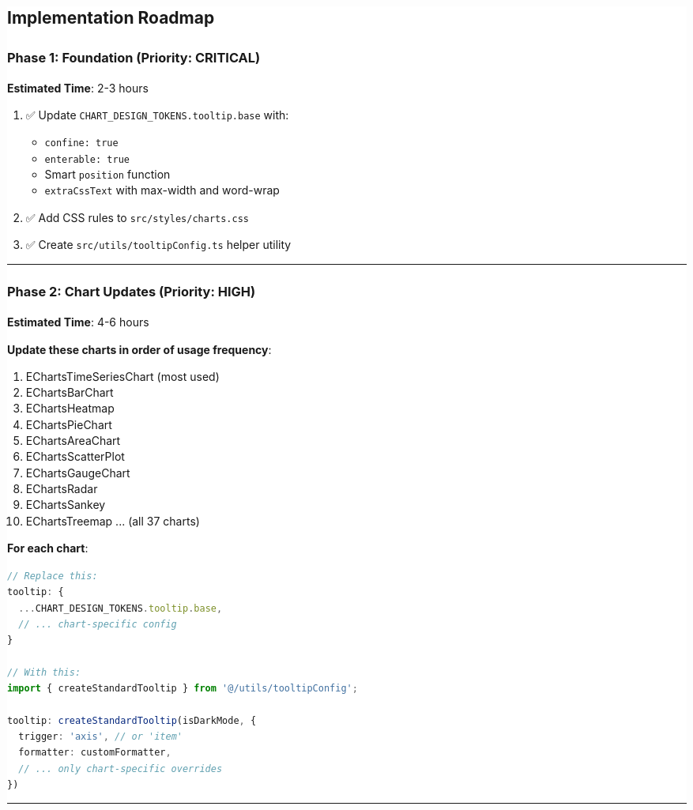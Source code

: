 ## Implementation Roadmap

### Phase 1: Foundation (Priority: CRITICAL)
**Estimated Time**: 2-3 hours

1. ✅ Update `CHART_DESIGN_TOKENS.tooltip.base` with:
   - `confine: true`
   - `enterable: true`
   - Smart `position` function
   - `extraCssText` with max-width and word-wrap

2. ✅ Add CSS rules to `src/styles/charts.css`

3. ✅ Create `src/utils/tooltipConfig.ts` helper utility

---

### Phase 2: Chart Updates (Priority: HIGH)
**Estimated Time**: 4-6 hours

**Update these charts in order of usage frequency**:

1. EChartsTimeSeriesChart (most used)
2. EChartsBarChart
3. EChartsHeatmap
4. EChartsPieChart
5. EChartsAreaChart
6. EChartsScatterPlot
7. EChartsGaugeChart
8. EChartsRadar
9. EChartsSankey
10. EChartsTreemap
... (all 37 charts)

**For each chart**:
```typescript
// Replace this:
tooltip: {
  ...CHART_DESIGN_TOKENS.tooltip.base,
  // ... chart-specific config
}

// With this:
import { createStandardTooltip } from '@/utils/tooltipConfig';

tooltip: createStandardTooltip(isDarkMode, {
  trigger: 'axis', // or 'item'
  formatter: customFormatter,
  // ... only chart-specific overrides
})
```

---

